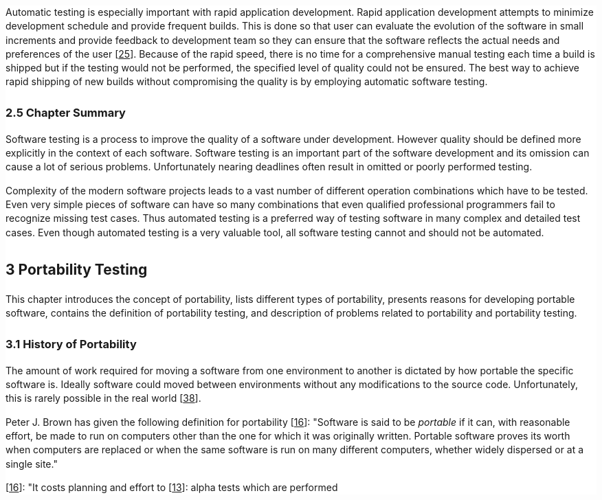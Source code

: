 Automatic testing is especially important with rapid application
development. Rapid application development attempts to minimize
development schedule and provide frequent builds. This is done so that
user can evaluate the evolution of the software in small increments and
provide feedback to development team so they can ensure that the
software reflects the actual needs and preferences of the user
[<a href="#automated_software_testing">25</a>]. Because of the rapid speed, there is
no time for a comprehensive manual testing each time a build is shipped
but if the testing would not be performed, the specified level of
quality could not be ensured. The best way to achieve rapid shipping of
new builds without compromising the quality is by employing automatic
software testing.


### <a id="sec2.5">2.5 Chapter Summary</a>

Software testing is a process to improve the quality of a software under
development. However quality should be defined more explicitly in the
context of each software. Software testing is an important part of the
software development and its omission can cause a lot of serious
problems. Unfortunately nearing deadlines often result in omitted or
poorly performed testing.

Complexity of the modern software projects leads to a vast number of
different operation combinations which have to be tested. Even very
simple pieces of software can have so many combinations that even
qualified professional programmers fail to recognize missing test cases.
Thus automated testing is a preferred way of testing software in many
complex and detailed test cases. Even though automated testing is a very
valuable tool, all software testing cannot and should not be automated.


## <a id="sec3">3 Portability Testing</a>

This chapter introduces the concept of portability, lists different
types of portability, presents reasons for developing portable software,
contains the definition of portability testing, and description of
problems related to portability and portability testing.

### <a id="sec3.1">3.1 History of Portability</a>

The amount of work required for moving a software from one environment
to another is dictated by how portable the specific software is. Ideally
software could moved between environments without any modifications to
the source code. Unfortunately, this is rarely possible in the real
world [<a href="#software_portability_evaluation">38</a>].

Peter J. Brown has given the following definition for portability
[<a href="#software_portability_brown">16</a>]: "Software is said to be *portable* if
it can, with reasonable effort, be made to run on computers other than
the one for which it was originally written. Portable software proves
its worth when computers are replaced or when the same software is run
on many different computers, whether widely dispersed or at a single
site."


[<a href="#software_portability_brown">16</a>]: "It costs planning and effort to
[<a href="#managing_the_test_process">13</a>]: alpha tests which are performed